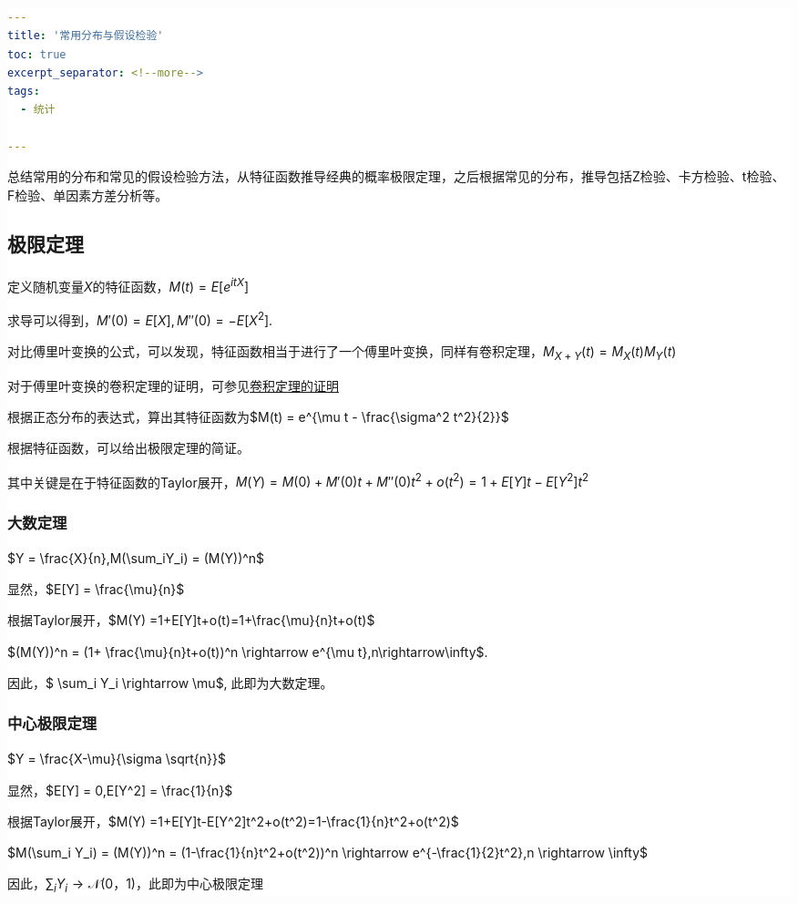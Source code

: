 ```yaml
---
title: '常用分布与假设检验'
toc: true
excerpt_separator: <!--more-->
tags:
  - 统计

---
```


总结常用的分布和常见的假设检验方法，从特征函数推导经典的概率极限定理，之后根据常见的分布，推导包括Z检验、卡方检验、t检验、F检验、单因素方差分析等。



## 极限定理



定义随机变量$X$的特征函数，$M(t) = E[e^{itX}]$

求导可以得到，$M'(0) = E[X], M''(0) = -E[X^2]$.

对比傅里叶变换的公式，可以发现，特征函数相当于进行了一个傅里叶变换，同样有卷积定理，$M_{X+Y}(t) = M_X(t)M_Y(t)$

对于傅里叶变换的卷积定理的证明，可参见[卷积定理的证明](https://blog.csdn.net/xxmy7/article/details/109358114)

根据正态分布的表达式，算出其特征函数为$M(t) = e^{\mu t -  \frac{\sigma^2 t^2}{2}}$

根据特征函数，可以给出极限定理的简证。

其中关键是在于特征函数的Taylor展开，$M(Y) = M(0)+M'(0)t+M''(0)t^2 +o(t^2) =1+E[Y]t-E[Y^2]t^2$ 



### 大数定理

$Y = \frac{X}{n},M(\sum_iY_i) = (M(Y))^n$

显然，$E[Y] = \frac{\mu}{n}$

根据Taylor展开，$M(Y) =1+E[Y]t+o(t)=1+\frac{\mu}{n}t+o(t)$ 

$(M(Y))^n = (1+ \frac{\mu}{n}t+o(t))^n \rightarrow e^{\mu t},n\rightarrow\infty$. 

因此，$ \sum_i Y_i \rightarrow \mu$, 此即为大数定理。



### 中心极限定理

$Y = \frac{X-\mu}{\sigma \sqrt{n}}$

显然，$E[Y] = 0,E[Y^2] = \frac{1}{n}$

根据Taylor展开，$M(Y) =1+E[Y]t-E[Y^2]t^2+o(t^2)=1-\frac{1}{n}t^2+o(t^2)$ 

$M(\sum_i Y_i) = (M(Y))^n = (1-\frac{1}{n}t^2+o(t^2))^n \rightarrow e^{-\frac{1}{2}t^2},n \rightarrow \infty$

因此，$\sum_i Y_i \rightarrow \mathcal{N}(0，1)$，此即为中心极限定理
